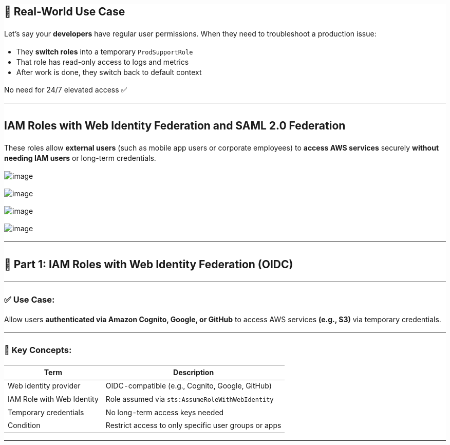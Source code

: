 
## 🧠 Real-World Use Case

Let’s say your **developers** have regular user permissions. When they need to troubleshoot a production issue:

* They **switch roles** into a temporary `ProdSupportRole`
* That role has read-only access to logs and metrics
* After work is done, they switch back to default context

No need for 24/7 elevated access ✅

---

## **IAM Roles with Web Identity Federation and SAML 2.0 Federation**

These roles allow **external users** (such as mobile app users or corporate employees) to **access AWS services** securely **without needing IAM users** or long-term credentials.

![image](https://github.com/user-attachments/assets/1fba70bc-d38a-4ead-8746-c30d1018c8ad)

![image](https://github.com/user-attachments/assets/af3495e3-fffb-42d6-965d-026996a57ba7)

![image](https://github.com/user-attachments/assets/ecabb44c-0ff2-483a-bcbe-d089c5d262cd)

![image](https://github.com/user-attachments/assets/d49624da-d6eb-4d78-84eb-e03ce7e3d557)

---

## 🔷 Part 1: IAM Roles with **Web Identity Federation (OIDC)**

---

### ✅ Use Case:

Allow users **authenticated via Amazon Cognito, Google, or GitHub** to access AWS services **(e.g., S3)** via temporary credentials.

---

### 🧠 Key Concepts:

| Term                       | Description                                          |
| -------------------------- | ---------------------------------------------------- |
| Web identity provider      | OIDC-compatible (e.g., Cognito, Google, GitHub)      |
| IAM Role with Web Identity | Role assumed via `sts:AssumeRoleWithWebIdentity`     |
| Temporary credentials      | No long-term access keys needed                      |
| Condition                  | Restrict access to only specific user groups or apps |

---